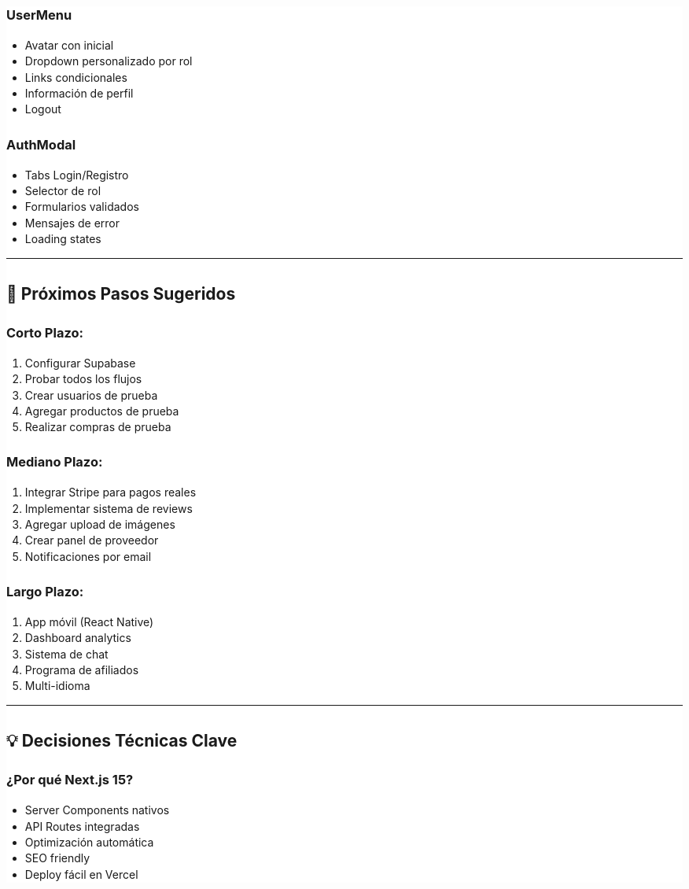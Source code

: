 ### UserMenu
- Avatar con inicial
- Dropdown personalizado por rol
- Links condicionales
- Información de perfil
- Logout

### AuthModal
- Tabs Login/Registro
- Selector de rol
- Formularios validados
- Mensajes de error
- Loading states

---

## 🎯 Próximos Pasos Sugeridos

### Corto Plazo:
1. Configurar Supabase
2. Probar todos los flujos
3. Crear usuarios de prueba
4. Agregar productos de prueba
5. Realizar compras de prueba

### Mediano Plazo:
1. Integrar Stripe para pagos reales
2. Implementar sistema de reviews
3. Agregar upload de imágenes
4. Crear panel de proveedor
5. Notificaciones por email

### Largo Plazo:
1. App móvil (React Native)
2. Dashboard analytics
3. Sistema de chat
4. Programa de afiliados
5. Multi-idioma

---

## 💡 Decisiones Técnicas Clave

### ¿Por qué Next.js 15?
- Server Components nativos
- API Routes integradas
- Optimización automática
- SEO friendly
- Deploy fácil en Vercel
